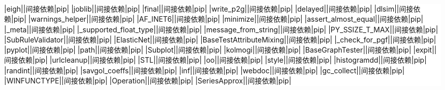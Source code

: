 |eigh||间接依赖|pip|
|joblib||间接依赖|pip|
|final||间接依赖|pip|
|write_p2g||间接依赖|pip|
|delayed||间接依赖|pip|
|dlsim||间接依赖|pip|
|warnings_helper||间接依赖|pip|
|AF_INET6||间接依赖|pip|
|minimize||间接依赖|pip|
|assert_almost_equal||间接依赖|pip|
|_meta||间接依赖|pip|
|_supported_float_type||间接依赖|pip|
|message_from_string||间接依赖|pip|
|PY_SSIZE_T_MAX||间接依赖|pip|
|SubRuleValidator||间接依赖|pip|
|ElasticNet||间接依赖|pip|
|BaseTestAttributeMixing||间接依赖|pip|
|_check_for_pgf||间接依赖|pip|
|pyplot||间接依赖|pip|
|path||间接依赖|pip|
|Subplot||间接依赖|pip|
|kolmogi||间接依赖|pip|
|BaseGraphTester||间接依赖|pip|
|expit||间接依赖|pip|
|urlcleanup||间接依赖|pip|
|STL||间接依赖|pip|
|oo||间接依赖|pip|
|style||间接依赖|pip|
|histogramdd||间接依赖|pip|
|randint||间接依赖|pip|
|savgol_coeffs||间接依赖|pip|
|inf||间接依赖|pip|
|webdoc||间接依赖|pip|
|gc_collect||间接依赖|pip|
|WINFUNCTYPE||间接依赖|pip|
|Operation||间接依赖|pip|
|SeriesApprox||间接依赖|pip|